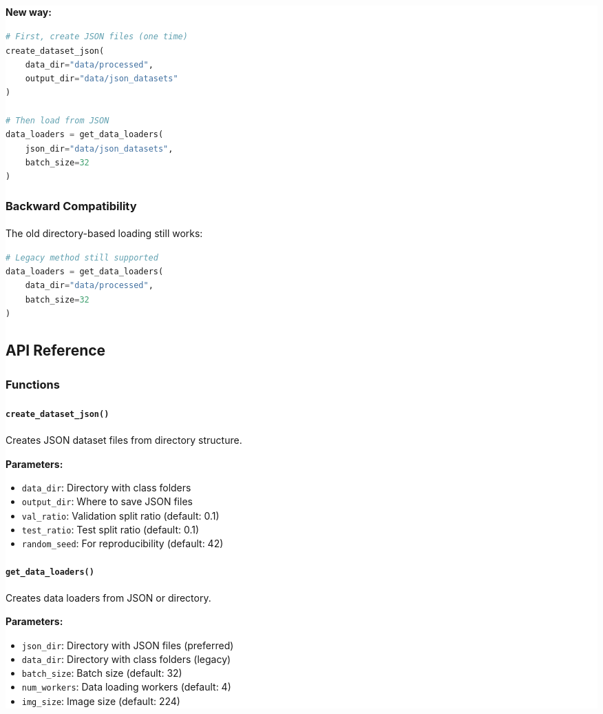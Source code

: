 **New way:**

```python
# First, create JSON files (one time)
create_dataset_json(
    data_dir="data/processed",
    output_dir="data/json_datasets"
)

# Then load from JSON
data_loaders = get_data_loaders(
    json_dir="data/json_datasets",
    batch_size=32
)
```

### Backward Compatibility

The old directory-based loading still works:

```python
# Legacy method still supported
data_loaders = get_data_loaders(
    data_dir="data/processed",
    batch_size=32
)
```

## API Reference

### Functions

#### `create_dataset_json()`

Creates JSON dataset files from directory structure.

**Parameters:**

-   `data_dir`: Directory with class folders
-   `output_dir`: Where to save JSON files
-   `val_ratio`: Validation split ratio (default: 0.1)
-   `test_ratio`: Test split ratio (default: 0.1)
-   `random_seed`: For reproducibility (default: 42)

#### `get_data_loaders()`

Creates data loaders from JSON or directory.

**Parameters:**

-   `json_dir`: Directory with JSON files (preferred)
-   `data_dir`: Directory with class folders (legacy)
-   `batch_size`: Batch size (default: 32)
-   `num_workers`: Data loading workers (default: 4)
-   `img_size`: Image size (default: 224)
